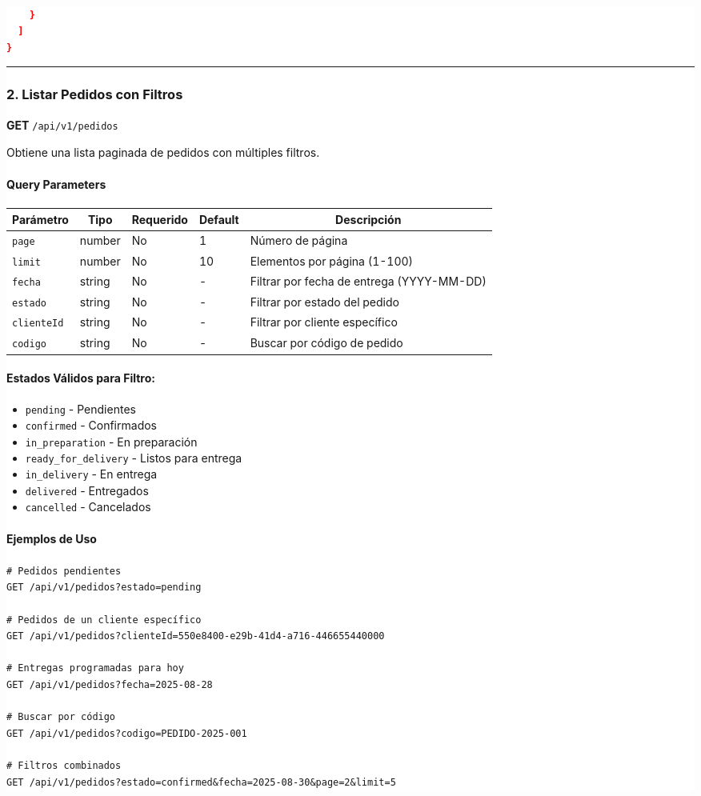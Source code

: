```json
    }
  ]
}
```

---

### 2. Listar Pedidos con Filtros
**GET** `/api/v1/pedidos`

Obtiene una lista paginada de pedidos con múltiples filtros.

#### Query Parameters
| Parámetro | Tipo | Requerido | Default | Descripción |
|-----------|------|-----------|---------|-------------|
| `page` | number | No | 1 | Número de página |
| `limit` | number | No | 10 | Elementos por página (1-100) |
| `fecha` | string | No | - | Filtrar por fecha de entrega (YYYY-MM-DD) |
| `estado` | string | No | - | Filtrar por estado del pedido |
| `clienteId` | string | No | - | Filtrar por cliente específico |
| `codigo` | string | No | - | Buscar por código de pedido |

#### Estados Válidos para Filtro:
- `pending` - Pendientes
- `confirmed` - Confirmados
- `in_preparation` - En preparación
- `ready_for_delivery` - Listos para entrega
- `in_delivery` - En entrega
- `delivered` - Entregados
- `cancelled` - Cancelados

#### Ejemplos de Uso
```http
# Pedidos pendientes
GET /api/v1/pedidos?estado=pending

# Pedidos de un cliente específico
GET /api/v1/pedidos?clienteId=550e8400-e29b-41d4-a716-446655440000

# Entregas programadas para hoy
GET /api/v1/pedidos?fecha=2025-08-28

# Buscar por código
GET /api/v1/pedidos?codigo=PEDIDO-2025-001

# Filtros combinados
GET /api/v1/pedidos?estado=confirmed&fecha=2025-08-30&page=2&limit=5
```
